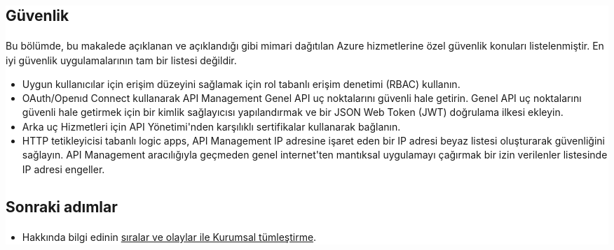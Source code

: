 ## <a name="security"></a>Güvenlik

Bu bölümde, bu makalede açıklanan ve açıklandığı gibi mimari dağıtılan Azure hizmetlerine özel güvenlik konuları listelenmiştir. En iyi güvenlik uygulamalarının tam bir listesi değildir.

- Uygun kullanıcılar için erişim düzeyini sağlamak için rol tabanlı erişim denetimi (RBAC) kullanın.
- OAuth/Openıd Connect kullanarak API Management Genel API uç noktalarını güvenli hale getirin. Genel API uç noktalarını güvenli hale getirmek için bir kimlik sağlayıcısı yapılandırmak ve bir JSON Web Token (JWT) doğrulama ilkesi ekleyin.
- Arka uç Hizmetleri için API Yönetimi'nden karşılıklı sertifikalar kullanarak bağlanın.
- HTTP tetikleyicisi tabanlı logic apps, API Management IP adresine işaret eden bir IP adresi beyaz listesi oluşturarak güvenliğini sağlayın. API Management aracılığıyla geçmeden genel internet'ten mantıksal uygulamayı çağırmak bir izin verilenler listesinde IP adresi engeller.

## <a name="next-steps"></a>Sonraki adımlar

- Hakkında bilgi edinin [sıralar ve olaylar ile Kurumsal tümleştirme](logic-apps-architectures-enterprise-integration-with-queues-events.md).
